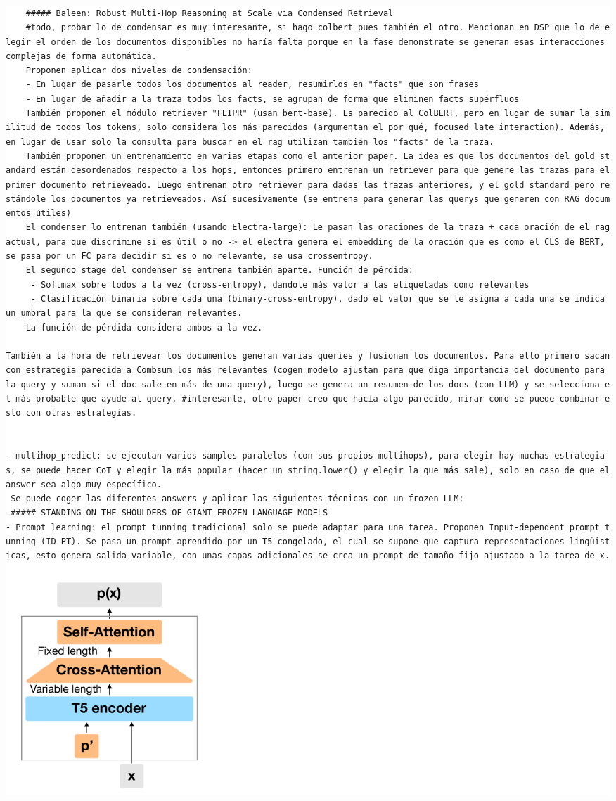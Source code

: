 		##### Baleen: Robust Multi-Hop Reasoning at Scale via Condensed Retrieval
		#todo, probar lo de condensar es muy interesante, si hago colbert pues también el otro. Mencionan en DSP que lo de elegir el orden de los documentos disponibles no haría falta porque en la fase demonstrate se generan esas interacciones complejas de forma automática.
		Proponen aplicar dos niveles de condensación: 
		- En lugar de pasarle todos los documentos al reader, resumirlos en "facts" que son frases
		- En lugar de añadir a la traza todos los facts, se agrupan de forma que eliminen facts supérfluos
		También proponen el módulo retriever "FLIPR" (usan bert-base). Es parecido al ColBERT, pero en lugar de sumar la similitud de todos los tokens, solo considera los más parecidos (argumentan el por qué, focused late interaction). Además, en lugar de usar solo la consulta para buscar en el rag utilizan también los "facts" de la traza.
		También proponen un entrenamiento en varias etapas como el anterior paper. La idea es que los documentos del gold standard están desordenados respecto a los hops, entonces primero entrenan un retriever para que genere las trazas para el primer documento retrieveado. Luego entrenan otro retriever para dadas las trazas anteriores, y el gold standard pero restándole los documentos ya retrieveados. Así sucesivamente (se entrena para generar las querys que generen con RAG documentos útiles)
		El condenser lo entrenan también (usando Electra-large): Le pasan las oraciones de la traza + cada oración de el rag actual, para que discrimine si es útil o no -> el electra genera el embedding de la oración que es como el CLS de BERT, se pasa por un FC para decidir si es o no relevante, se usa crossentropy.
		El segundo stage del condenser se entrena también aparte. Función de pérdida: 
		 - Softmax sobre todos a la vez (cross-entropy), dandole más valor a las etiquetadas como relevantes
		 - Clasificación binaria sobre cada una (binary-cross-entropy), dado el valor que se le asigna a cada una se indica un umbral para la que se consideran relevantes.
		La función de pérdida considera ambos a la vez.

	También a la hora de retrievear los documentos generan varias queries y fusionan los documentos. Para ello primero sacan con estrategia parecida a Combsum los más relevantes (cogen modelo ajustan para que diga importancia del documento para la query y suman si el doc sale en más de una query), luego se genera un resumen de los docs (con LLM) y se selecciona el más probable que ayude al query. #interesante, otro paper creo que hacía algo parecido, mirar como se puede combinar esto con otras estrategias.
		
		
	- multihop_predict: se ejecutan varios samples paralelos (con sus propios multihops), para elegir hay muchas estrategias, se puede hacer CoT y elegir la más popular (hacer un string.lower() y elegir la que más sale), solo en caso de que el answer sea algo muy específico.
	 Se puede coger las diferentes answers y aplicar las siguientes técnicas con un frozen LLM:
	 ##### STANDING ON THE SHOULDERS OF GIANT FROZEN LANGUAGE MODELS
	- Prompt learning: el prompt tunning tradicional solo se puede adaptar para una tarea. Proponen Input-dependent prompt tunning (ID-PT). Se pasa un prompt aprendido por un T5 congelado, el cual se supone que captura representaciones lingüisticas, esto genera salida variable, con unas capas adicionales se crea un prompt de tamaño fijo ajustado a la tarea de x.
		 
![Pasted image 20250227102452.png](https://github.com/MartinLopezDeIpina/TFG_apuntes/blob/master/Imagenes/Pasted%20image%2020250227102452.png) 
